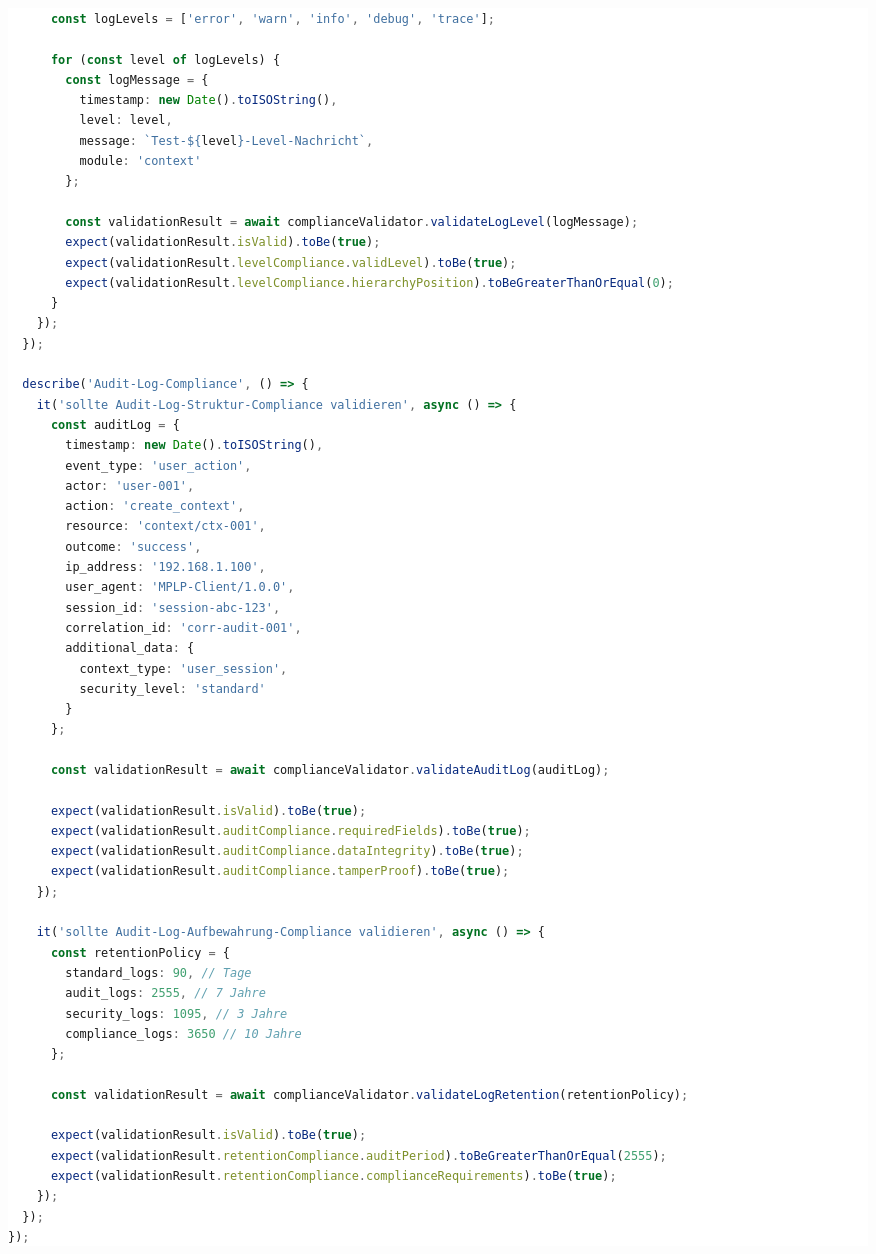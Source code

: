 ```typescript
      const logLevels = ['error', 'warn', 'info', 'debug', 'trace'];
      
      for (const level of logLevels) {
        const logMessage = {
          timestamp: new Date().toISOString(),
          level: level,
          message: `Test-${level}-Level-Nachricht`,
          module: 'context'
        };

        const validationResult = await complianceValidator.validateLogLevel(logMessage);
        expect(validationResult.isValid).toBe(true);
        expect(validationResult.levelCompliance.validLevel).toBe(true);
        expect(validationResult.levelCompliance.hierarchyPosition).toBeGreaterThanOrEqual(0);
      }
    });
  });

  describe('Audit-Log-Compliance', () => {
    it('sollte Audit-Log-Struktur-Compliance validieren', async () => {
      const auditLog = {
        timestamp: new Date().toISOString(),
        event_type: 'user_action',
        actor: 'user-001',
        action: 'create_context',
        resource: 'context/ctx-001',
        outcome: 'success',
        ip_address: '192.168.1.100',
        user_agent: 'MPLP-Client/1.0.0',
        session_id: 'session-abc-123',
        correlation_id: 'corr-audit-001',
        additional_data: {
          context_type: 'user_session',
          security_level: 'standard'
        }
      };

      const validationResult = await complianceValidator.validateAuditLog(auditLog);
      
      expect(validationResult.isValid).toBe(true);
      expect(validationResult.auditCompliance.requiredFields).toBe(true);
      expect(validationResult.auditCompliance.dataIntegrity).toBe(true);
      expect(validationResult.auditCompliance.tamperProof).toBe(true);
    });

    it('sollte Audit-Log-Aufbewahrung-Compliance validieren', async () => {
      const retentionPolicy = {
        standard_logs: 90, // Tage
        audit_logs: 2555, // 7 Jahre
        security_logs: 1095, // 3 Jahre
        compliance_logs: 3650 // 10 Jahre
      };

      const validationResult = await complianceValidator.validateLogRetention(retentionPolicy);
      
      expect(validationResult.isValid).toBe(true);
      expect(validationResult.retentionCompliance.auditPeriod).toBeGreaterThanOrEqual(2555);
      expect(validationResult.retentionCompliance.complianceRequirements).toBe(true);
    });
  });
});
```
